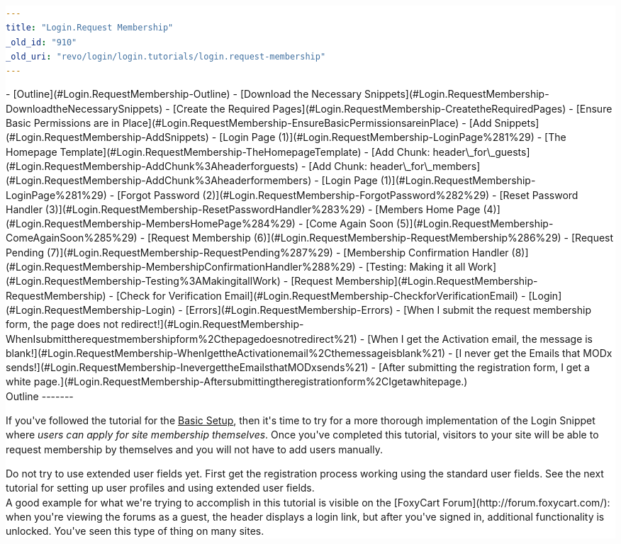 ```yaml
---
title: "Login.Request Membership"
_old_id: "910"
_old_uri: "revo/login/login.tutorials/login.request-membership"
---
```


<div>- [Outline](#Login.RequestMembership-Outline)
- [Download the Necessary Snippets](#Login.RequestMembership-DownloadtheNecessarySnippets)
- [Create the Required Pages](#Login.RequestMembership-CreatetheRequiredPages)
- [Ensure Basic Permissions are in Place](#Login.RequestMembership-EnsureBasicPermissionsareinPlace)
- [Add Snippets](#Login.RequestMembership-AddSnippets)
  - [Login Page (1)](#Login.RequestMembership-LoginPage%281%29)
  - [The Homepage Template](#Login.RequestMembership-TheHomepageTemplate)
      - [Add Chunk: header\_for\_guests](#Login.RequestMembership-AddChunk%3Aheaderforguests)
      - [Add Chunk: header\_for\_members](#Login.RequestMembership-AddChunk%3Aheaderformembers)
  - [Login Page (1)](#Login.RequestMembership-LoginPage%281%29)
  - [Forgot Password (2)](#Login.RequestMembership-ForgotPassword%282%29)
  - [Reset Password Handler (3)](#Login.RequestMembership-ResetPasswordHandler%283%29)
  - [Members Home Page (4)](#Login.RequestMembership-MembersHomePage%284%29)
  - [Come Again Soon (5)](#Login.RequestMembership-ComeAgainSoon%285%29)
  - [Request Membership (6)](#Login.RequestMembership-RequestMembership%286%29)
  - [Request Pending (7)](#Login.RequestMembership-RequestPending%287%29)
  - [Membership Confirmation Handler (8)](#Login.RequestMembership-MembershipConfirmationHandler%288%29)
- [Testing: Making it all Work](#Login.RequestMembership-Testing%3AMakingitallWork)
  - [Request Membership](#Login.RequestMembership-RequestMembership)
  - [Check for Verification Email](#Login.RequestMembership-CheckforVerificationEmail)
  - [Login](#Login.RequestMembership-Login)
- [Errors](#Login.RequestMembership-Errors)
  - [When I submit the request membership form, the page does not redirect!](#Login.RequestMembership-WhenIsubmittherequestmembershipform%2Cthepagedoesnotredirect%21)
  - [When I get the Activation email, the message is blank!](#Login.RequestMembership-WhenIgettheActivationemail%2Cthemessageisblank%21)
  - [I never get the Emails that MODx sends!](#Login.RequestMembership-InevergettheEmailsthatMODxsends%21)
  - [After submitting the registration form, I get a white page.](#Login.RequestMembership-Aftersubmittingtheregistrationform%2CIgetawhitepage.)

</div>Outline
-------

If you've followed the tutorial for the [Basic Setup](/extras/revo/login/login.tutorials/login.basic-setup "Login.Basic Setup"), then it's time to try for a more thorough implementation of the Login Snippet where _users can apply for site membership themselves_. Once you've completed this tutorial, visitors to your site will be able to request membership by themselves and you will not have to add users manually.

<div class="note">Do not try to use extended user fields yet. First get the registration process working using the standard user fields. See the next tutorial for setting up user profiles and using extended user fields.</div>A good example for what we're trying to accomplish in this tutorial is visible on the [FoxyCart Forum](http://forum.foxycart.com/): when you're viewing the forums as a guest, the header displays a login link, but after you've signed in, additional functionality is unlocked. You've seen this type of thing on many sites.
